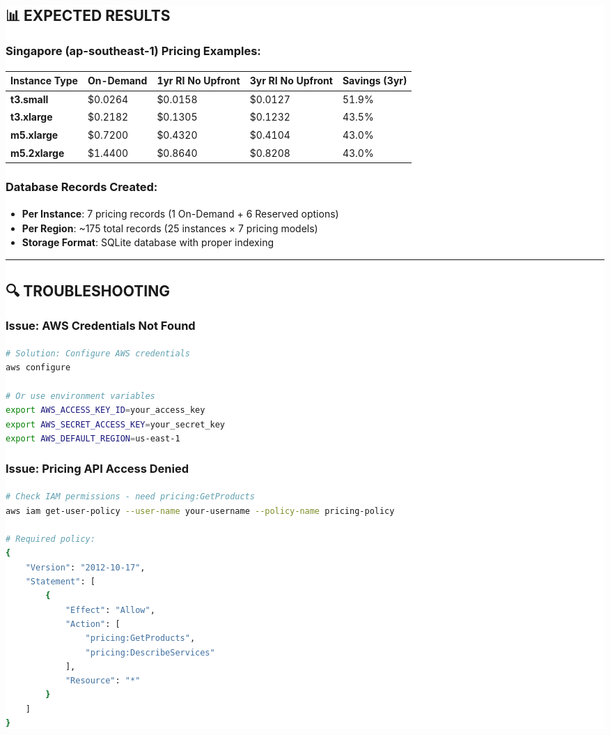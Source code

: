 ## 📊 **EXPECTED RESULTS**

### **Singapore (ap-southeast-1) Pricing Examples**:
| Instance Type | On-Demand | 1yr RI No Upfront | 3yr RI No Upfront | Savings (3yr) |
|---------------|-----------|-------------------|-------------------|---------------|
| **t3.small** | $0.0264 | $0.0158 | $0.0127 | 51.9% |
| **t3.xlarge** | $0.2182 | $0.1305 | $0.1232 | 43.5% |
| **m5.xlarge** | $0.7200 | $0.4320 | $0.4104 | 43.0% |
| **m5.2xlarge** | $1.4400 | $0.8640 | $0.8208 | 43.0% |

### **Database Records Created**:
- **Per Instance**: 7 pricing records (1 On-Demand + 6 Reserved options)
- **Per Region**: ~175 total records (25 instances × 7 pricing models)
- **Storage Format**: SQLite database with proper indexing

---

## 🔍 **TROUBLESHOOTING**

### **Issue: AWS Credentials Not Found**
```bash
# Solution: Configure AWS credentials
aws configure

# Or use environment variables
export AWS_ACCESS_KEY_ID=your_access_key
export AWS_SECRET_ACCESS_KEY=your_secret_key
export AWS_DEFAULT_REGION=us-east-1
```

### **Issue: Pricing API Access Denied**
```bash
# Check IAM permissions - need pricing:GetProducts
aws iam get-user-policy --user-name your-username --policy-name pricing-policy

# Required policy:
{
    "Version": "2012-10-17",
    "Statement": [
        {
            "Effect": "Allow",
            "Action": [
                "pricing:GetProducts",
                "pricing:DescribeServices"
            ],
            "Resource": "*"
        }
    ]
}
```

